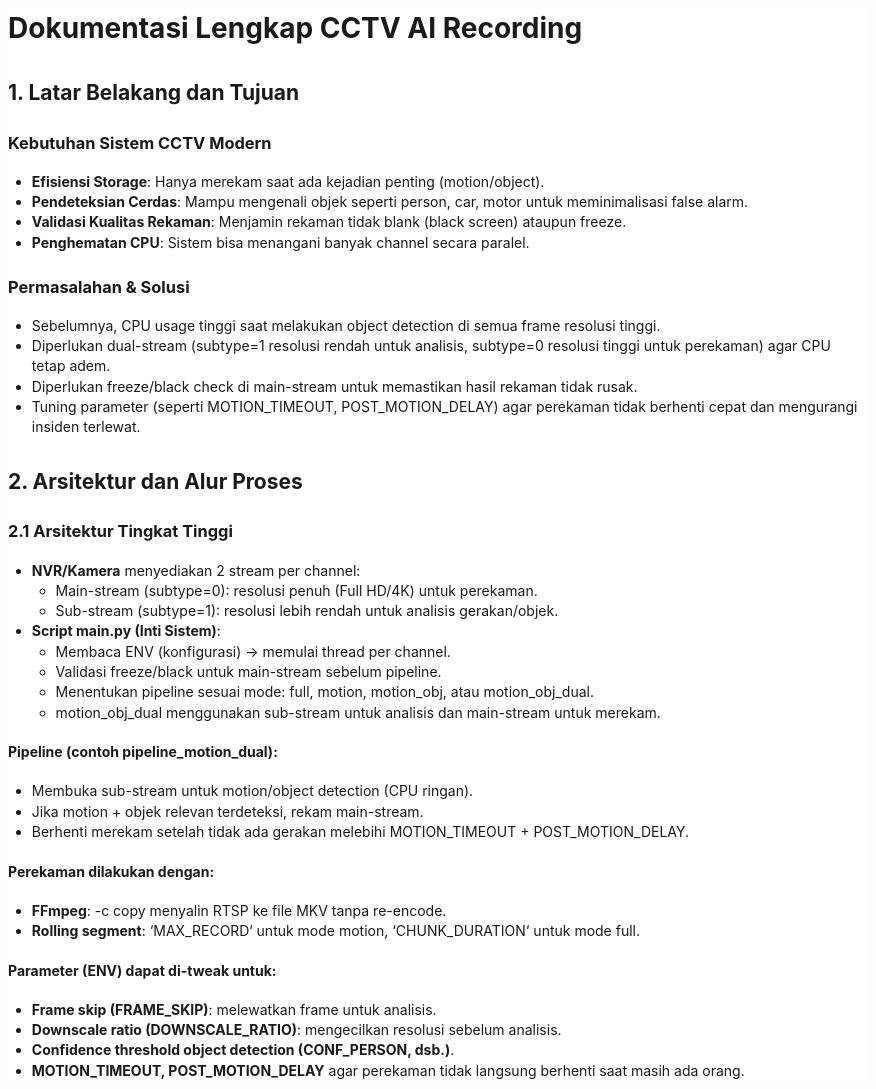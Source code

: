 # Dokumentasi Lengkap CCTV AI Recording

## 1. Latar Belakang dan Tujuan

### Kebutuhan Sistem CCTV Modern

- **Efisiensi Storage**: Hanya merekam saat ada kejadian penting (motion/object).
- **Pendeteksian Cerdas**: Mampu mengenali objek seperti person, car, motor untuk meminimalisasi false alarm.
- **Validasi Kualitas Rekaman**: Menjamin rekaman tidak blank (black screen) ataupun freeze.
- **Penghematan CPU**: Sistem bisa menangani banyak channel secara paralel.

### Permasalahan & Solusi

- Sebelumnya, CPU usage tinggi saat melakukan object detection di semua frame resolusi tinggi.
- Diperlukan dual-stream (subtype=1 resolusi rendah untuk analisis, subtype=0 resolusi tinggi untuk perekaman) agar CPU tetap adem.
- Diperlukan freeze/black check di main-stream untuk memastikan hasil rekaman tidak rusak.
- Tuning parameter (seperti MOTION_TIMEOUT, POST_MOTION_DELAY) agar perekaman tidak berhenti cepat dan mengurangi insiden terlewat.

## 2. Arsitektur dan Alur Proses

### 2.1 Arsitektur Tingkat Tinggi

- **NVR/Kamera** menyediakan 2 stream per channel:
    - Main-stream (subtype=0): resolusi penuh (Full HD/4K) untuk perekaman.
    - Sub-stream (subtype=1): resolusi lebih rendah untuk analisis gerakan/objek.
- **Script main.py (Inti Sistem)**:
    - Membaca ENV (konfigurasi) → memulai thread per channel.
    - Validasi freeze/black untuk main-stream sebelum pipeline.
    - Menentukan pipeline sesuai mode: full, motion, motion_obj, atau motion_obj_dual.
    - motion_obj_dual menggunakan sub-stream untuk analisis dan main-stream untuk merekam.

#### Pipeline (contoh pipeline_motion_dual):

- Membuka sub-stream untuk motion/object detection (CPU ringan).
- Jika motion + objek relevan terdeteksi, rekam main-stream.
- Berhenti merekam setelah tidak ada gerakan melebihi MOTION_TIMEOUT + POST_MOTION_DELAY.

#### Perekaman dilakukan dengan:

- **FFmpeg**: -c copy menyalin RTSP ke file MKV tanpa re-encode.
- **Rolling segment**: ‘MAX_RECORD‘ untuk mode motion, ‘CHUNK_DURATION‘ untuk mode full.

#### Parameter (ENV) dapat di-tweak untuk:

- **Frame skip (FRAME_SKIP)**: melewatkan frame untuk analisis.
- **Downscale ratio (DOWNSCALE_RATIO)**: mengecilkan resolusi sebelum analisis.
- **Confidence threshold object detection (CONF_PERSON, dsb.)**.
- **MOTION_TIMEOUT, POST_MOTION_DELAY** agar perekaman tidak langsung berhenti saat masih ada orang.
